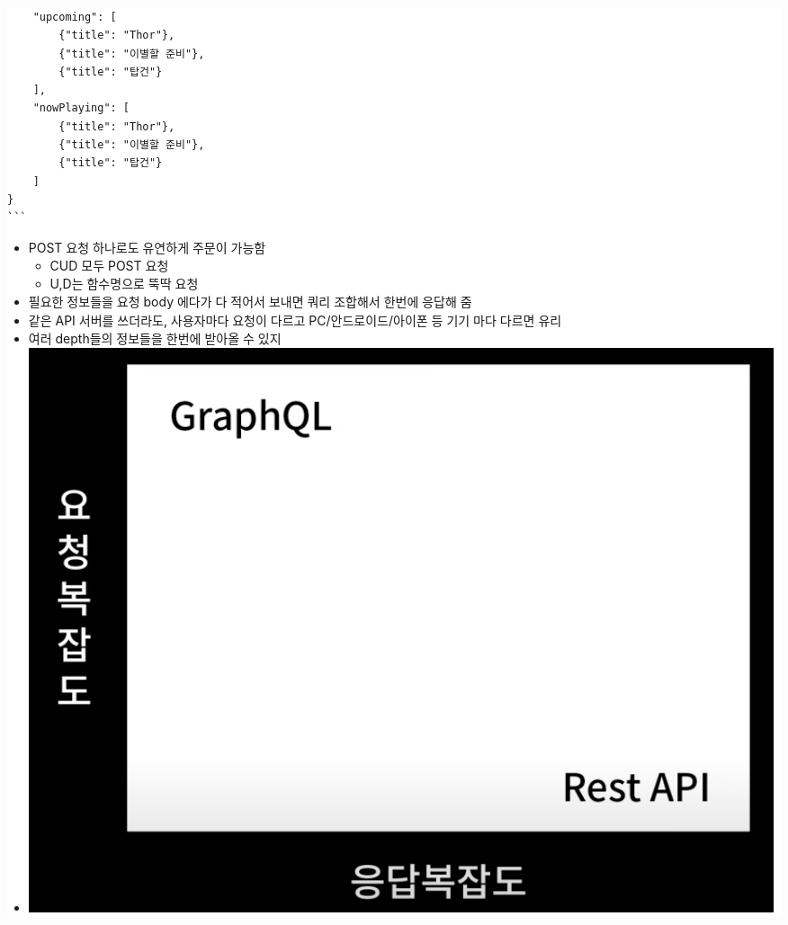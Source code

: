         "upcoming": [
            {"title": "Thor"},
            {"title": "이별할 준비"},
            {"title": "탑건"}
        ],
        "nowPlaying": [
            {"title": "Thor"},
            {"title": "이별할 준비"},
            {"title": "탑건"}
        ]
    }
    ```
  - POST 요청 하나로도 유연하게 주문이 가능함
    - CUD 모두 POST 요청 
    - U,D는 함수명으로 뚝딱 요청
  - 필요한 정보들을 요청 body 에다가 다 적어서 보내면 쿼리 조합해서 한번에 응답해 줌
  - 같은 API 서버를 쓰더라도, 사용자마다 요청이 다르고 PC/안드로이드/아이폰 등 기기 마다 다르면 유리
  - 여러 depth들의 정보들을 한번에 받아올 수 있지
  - ![](../images/2022-06-30%20graphql-restapi.png)
